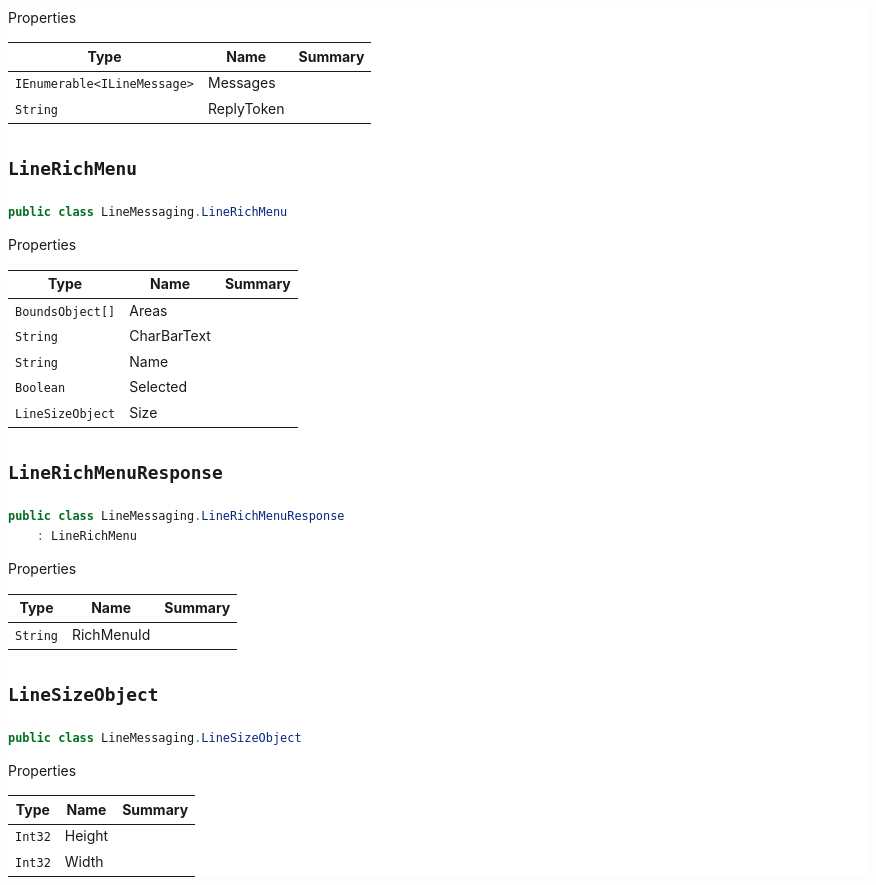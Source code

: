 Properties

| Type | Name | Summary | 
| --- | --- | --- | 
| `IEnumerable<ILineMessage>` | Messages |  | 
| `String` | ReplyToken |  | 


## `LineRichMenu`

```csharp
public class LineMessaging.LineRichMenu

```

Properties

| Type | Name | Summary | 
| --- | --- | --- | 
| `BoundsObject[]` | Areas |  | 
| `String` | CharBarText |  | 
| `String` | Name |  | 
| `Boolean` | Selected |  | 
| `LineSizeObject` | Size |  | 


## `LineRichMenuResponse`

```csharp
public class LineMessaging.LineRichMenuResponse
    : LineRichMenu

```

Properties

| Type | Name | Summary | 
| --- | --- | --- | 
| `String` | RichMenuId |  | 


## `LineSizeObject`

```csharp
public class LineMessaging.LineSizeObject

```

Properties

| Type | Name | Summary | 
| --- | --- | --- | 
| `Int32` | Height |  | 
| `Int32` | Width |  | 
